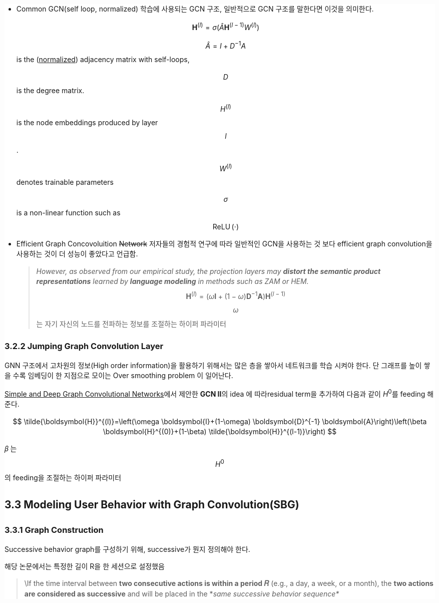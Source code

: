 - Common GCN(self loop, normalized)
  학습에 사용되는 GCN 구조, 일반적으로 GCN 구조를 말한다면 이것을 의미한다.

    $$
    \boldsymbol{H}^{(l)}=\sigma\left(\hat{A} \boldsymbol{H}^{(l-1)} W^{(l)}\right)
    $$

    $$\hat{A}=I+D^{-1} A$$ is the ([normalized](https://woosikyang.github.io/Graph-Convolutional-Network.html)) adjacency matrix with self-loops,

    $$D$$ is the degree matrix.

    $$H^{(l)}$$ is the node embeddings produced by layer $$l$$.

    $$W^{(l)}$$ denotes trainable parameters

    $$\sigma$$ is a non-linear function such as $$\operatorname{ReLU}(\cdot)$$

- Efficient Graph Concovoluition ~~Network~~
  저자들의 경험적 연구에 따라 일반적인 GCN을 사용하는 것 보다 efficient graph convolution을 사용하는 것이 더 성능이 좋았다고 언급함.
  > _However, as observed from our empirical study, the projection layers may **distort the semantic product representations** learned by **language modeling** in methods such as ZAM or HEM._
  $$
  \boldsymbol{H}^{(l)}=\left(\omega \boldsymbol{I}+(1-\omega) \boldsymbol{D}^{-1} \boldsymbol{A}\right) \boldsymbol{H}^{(l-1)}
  $$
  $$\omega$$ 는 자기 자신의 노드를 전파하는 정보를 조절하는 하이퍼 파라미터

### 3.2.2 **Jumping Graph Convolution Layer**

GNN 구조에서 고차원의 정보(High order information)을 활용하기 위해서는 많은 층을 쌓아서 네트워크를 학습 시켜야 한다. 단 그래프를 높이 쌓을 수록 임베딩이 한 지점으로 모이는 Over smoothing problem 이 일어난다.

[Simple and Deep Graph Convolutional Networks](https://scholar.google.co.kr/scholar_url?url=http://proceedings.mlr.press/v119/chen20v/chen20v.pdf&hl=ko&sa=X&ei=hjEyYvn_AYjwyAS2o4mYAw&scisig=AAGBfm2_hCGohcaQRDILYCo-3dLq2_o3hQ&oi=scholarr)에서 제안한 **GCN II**의 idea 에 따라residual term을 추가하여 다음과 같이 $H^0$를 feeding 해준다.

$$
\tilde{\boldsymbol{H}}^{(l)}=\left(\omega \boldsymbol{I}+(1-\omega) \boldsymbol{D}^{-1} \boldsymbol{A}\right)\left(\beta \boldsymbol{H}^{(0)}+(1-\beta) \tilde{\boldsymbol{H}}^{(l-1)}\right)
$$

𝛽 는 $$H^{0}$$의 feeding을 조절하는 하이퍼 파라미터

## 3.3 Modeling User Behavior with Graph Convolution(SBG)

### 3.3.1 **Graph Construction**

Successive behavior graph를 구성하기 위해, successive가 뭔지 정의해야 한다.

해당 논문에서는 특정한 길이 R을 한 세션으로 설정했음

> \If the time interval between **two consecutive actions is within a period 𝑅** (e.g., a day, a week, or a month), the **two actions are considered as successive** and will be placed in the **same successive behavior sequence\**

